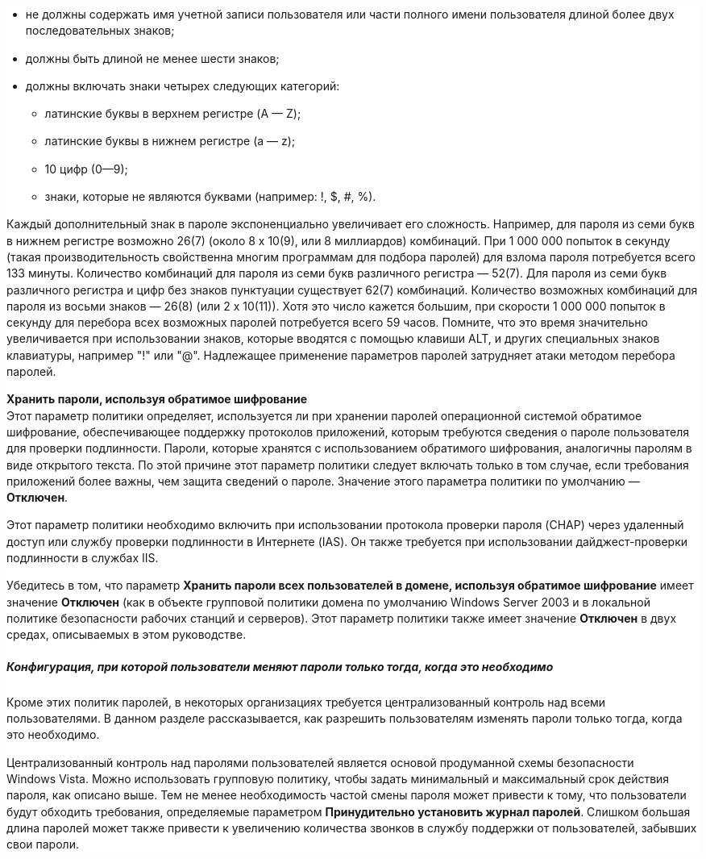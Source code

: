 -   не должны содержать имя учетной записи пользователя или части полного имени пользователя длиной более двух последовательных знаков;
  
-   должны быть длиной не менее шести знаков;
  
-   должны включать знаки четырех следующих категорий:
  
    -   латинские буквы в верхнем регистре (A — Z);
  
    -   латинские буквы в нижнем регистре (a — z);
  
    -   10 цифр (0—9);
  
    -   знаки, которые не являются буквами (например: !, $, \#, %).
  
Каждый дополнительный знак в пароле экспоненциально увеличивает его сложность. Например, для пароля из семи букв в нижнем регистре возможно 26(7) (около 8 x 10(9), или 8 миллиардов) комбинаций. При 1 000 000 попыток в секунду (такая производительность свойственна многим программам для подбора паролей) для взлома пароля потребуется всего 133 минуты. Количество комбинаций для пароля из семи букв различного регистра — 52(7). Для пароля из семи букв различного регистра и цифр без знаков пунктуации существует 62(7) комбинаций. Количество возможных комбинаций для пароля из восьми знаков — 26(8) (или 2 x 10(11)). Хотя это число кажется большим, при скорости 1 000 000 попыток в секунду для перебора всех возможных паролей потребуется всего 59 часов. Помните, что это время значительно увеличивается при использовании знаков, которые вводятся с помощью клавиши ALT, и других специальных знаков клавиатуры, например "!" или "@". Надлежащее применение параметров паролей затрудняет атаки методом перебора паролей.
  
**Хранить пароли, используя обратимое шифрование**  
Этот параметр политики определяет, используется ли при хранении паролей операционной системой обратимое шифрование, обеспечивающее поддержку протоколов приложений, которым требуются сведения о пароле пользователя для проверки подлинности. Пароли, которые хранятся с использованием обратимого шифрования, аналогичны паролям в виде открытого текста. По этой причине этот параметр политики следует включать только в том случае, если требования приложений более важны, чем защита сведений о пароле. Значение этого параметра политики по умолчанию — **Отключен**.
  
Этот параметр политики необходимо включить при использовании протокола проверки пароля (CHAP) через удаленный доступ или службу проверки подлинности в Интернете (IAS). Он также требуется при использовании дайджест-проверки подлинности в службах IIS.
  
Убедитесь в том, что параметр **Хранить пароли всех пользователей в домене, используя обратимое шифрование** имеет значение **Отключен** (как в объекте групповой политики домена по умолчанию Windows Server 2003 и в локальной политике безопасности рабочих станций и серверов). Этот параметр политики также имеет значение **Отключен** в двух средах, описываемых в этом руководстве.
  
##### Конфигурация, при которой пользователи меняют пароли только тогда, когда это необходимо
  
Кроме этих политик паролей, в некоторых организациях требуется централизованный контроль над всеми пользователями. В данном разделе рассказывается, как разрешить пользователям изменять пароли только тогда, когда это необходимо.
  
Централизованный контроль над паролями пользователей является основой продуманной схемы безопасности Windows Vista. Можно использовать групповую политику, чтобы задать минимальный и максимальный срок действия пароля, как описано выше. Тем не менее необходимость частой смены пароля может привести к тому, что пользователи будут обходить требования, определяемые параметром **Принудительно установить журнал паролей**. Слишком большая длина паролей может также привести к увеличению количества звонков в службу поддержки от пользователей, забывших свои пароли.
  